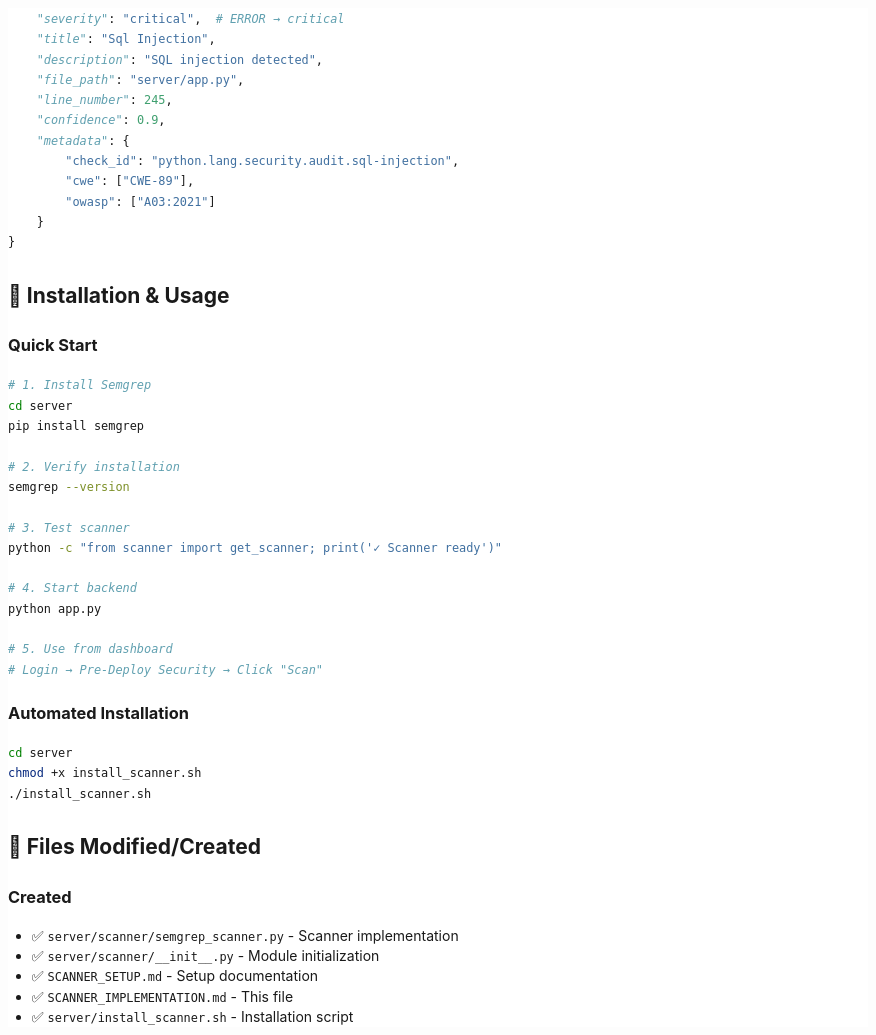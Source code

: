 ```python
    "severity": "critical",  # ERROR → critical
    "title": "Sql Injection",
    "description": "SQL injection detected",
    "file_path": "server/app.py",
    "line_number": 245,
    "confidence": 0.9,
    "metadata": {
        "check_id": "python.lang.security.audit.sql-injection",
        "cwe": ["CWE-89"],
        "owasp": ["A03:2021"]
    }
}
```

## 🚀 Installation & Usage

### Quick Start

```bash
# 1. Install Semgrep
cd server
pip install semgrep

# 2. Verify installation
semgrep --version

# 3. Test scanner
python -c "from scanner import get_scanner; print('✓ Scanner ready')"

# 4. Start backend
python app.py

# 5. Use from dashboard
# Login → Pre-Deploy Security → Click "Scan"
```

### Automated Installation

```bash
cd server
chmod +x install_scanner.sh
./install_scanner.sh
```

## 📁 Files Modified/Created

### Created
- ✅ `server/scanner/semgrep_scanner.py` - Scanner implementation
- ✅ `server/scanner/__init__.py` - Module initialization
- ✅ `SCANNER_SETUP.md` - Setup documentation
- ✅ `SCANNER_IMPLEMENTATION.md` - This file
- ✅ `server/install_scanner.sh` - Installation script
